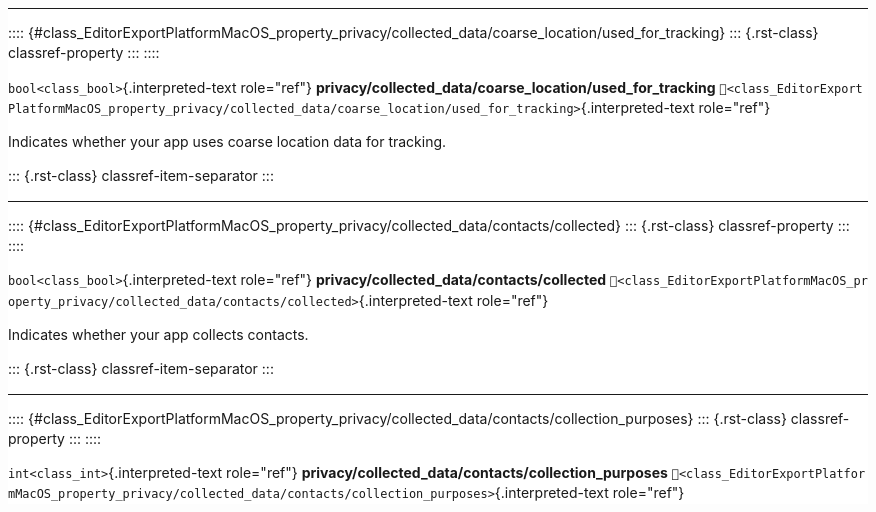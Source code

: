 ------------------------------------------------------------------------

:::: {#class_EditorExportPlatformMacOS_property_privacy/collected_data/coarse_location/used_for_tracking}
::: {.rst-class}
classref-property
:::
::::

`bool<class_bool>`{.interpreted-text role="ref"}
**privacy/collected_data/coarse_location/used_for_tracking**
`🔗<class_EditorExportPlatformMacOS_property_privacy/collected_data/coarse_location/used_for_tracking>`{.interpreted-text
role="ref"}

Indicates whether your app uses coarse location data for tracking.

::: {.rst-class}
classref-item-separator
:::

------------------------------------------------------------------------

:::: {#class_EditorExportPlatformMacOS_property_privacy/collected_data/contacts/collected}
::: {.rst-class}
classref-property
:::
::::

`bool<class_bool>`{.interpreted-text role="ref"}
**privacy/collected_data/contacts/collected**
`🔗<class_EditorExportPlatformMacOS_property_privacy/collected_data/contacts/collected>`{.interpreted-text
role="ref"}

Indicates whether your app collects contacts.

::: {.rst-class}
classref-item-separator
:::

------------------------------------------------------------------------

:::: {#class_EditorExportPlatformMacOS_property_privacy/collected_data/contacts/collection_purposes}
::: {.rst-class}
classref-property
:::
::::

`int<class_int>`{.interpreted-text role="ref"}
**privacy/collected_data/contacts/collection_purposes**
`🔗<class_EditorExportPlatformMacOS_property_privacy/collected_data/contacts/collection_purposes>`{.interpreted-text
role="ref"}
